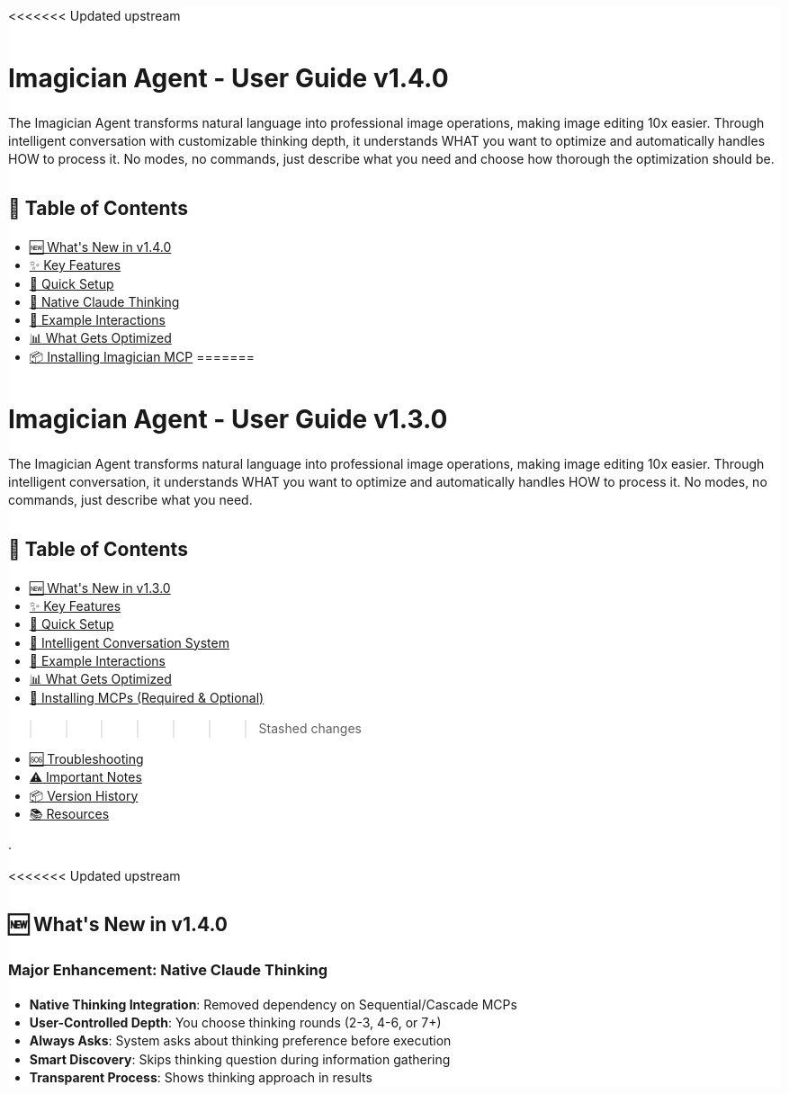 <<<<<<< Updated upstream
# Imagician Agent - User Guide v1.4.0

The Imagician Agent transforms natural language into professional image operations, making image editing 10x easier. Through intelligent conversation with customizable thinking depth, it understands WHAT you want to optimize and automatically handles HOW to process it. No modes, no commands, just describe what you need and choose how thorough the optimization should be.

## 📑 Table of Contents

- [🆕 What's New in v1.4.0](#-whats-new-in-v140)
- [✨ Key Features](#-key-features)
- [🚀 Quick Setup](#-quick-setup)
- [🧠 Native Claude Thinking](#-native-claude-thinking)
- [💬 Example Interactions](#-example-interactions)
- [📊 What Gets Optimized](#-what-gets-optimized)
- [📦 Installing Imagician MCP](#-installing-imagician-mcp)
=======
# Imagician Agent - User Guide v1.3.0

The Imagician Agent transforms natural language into professional image operations, making image editing 10x easier. Through intelligent conversation, it understands WHAT you want to optimize and automatically handles HOW to process it. No modes, no commands, just describe what you need.

## 📑 Table of Contents

- [🆕 What's New in v1.3.0](#-whats-new-in-v130)
- [✨ Key Features](#-key-features)
- [🚀 Quick Setup](#-quick-setup)
- [🧠 Intelligent Conversation System](#-intelligent-conversation-system)
- [💬 Example Interactions](#-example-interactions)
- [📊 What Gets Optimized](#-what-gets-optimized)
- [🔧 Installing MCPs (Required & Optional)](#-installing-mcps-required--optional)
>>>>>>> Stashed changes
- [🆘 Troubleshooting](#-troubleshooting)
- [⚠️ Important Notes](#️-important-notes)
- [📦 Version History](#-version-history)
- [📚 Resources](#-resources)

.

<<<<<<< Updated upstream
## 🆕 What's New in v1.4.0

### Major Enhancement: Native Claude Thinking
- **Native Thinking Integration**: Removed dependency on Sequential/Cascade MCPs
- **User-Controlled Depth**: You choose thinking rounds (2-3, 4-6, or 7+)
- **Always Asks**: System asks about thinking preference before execution
- **Smart Discovery**: Skips thinking question during information gathering
- **Transparent Process**: Shows thinking approach in results
